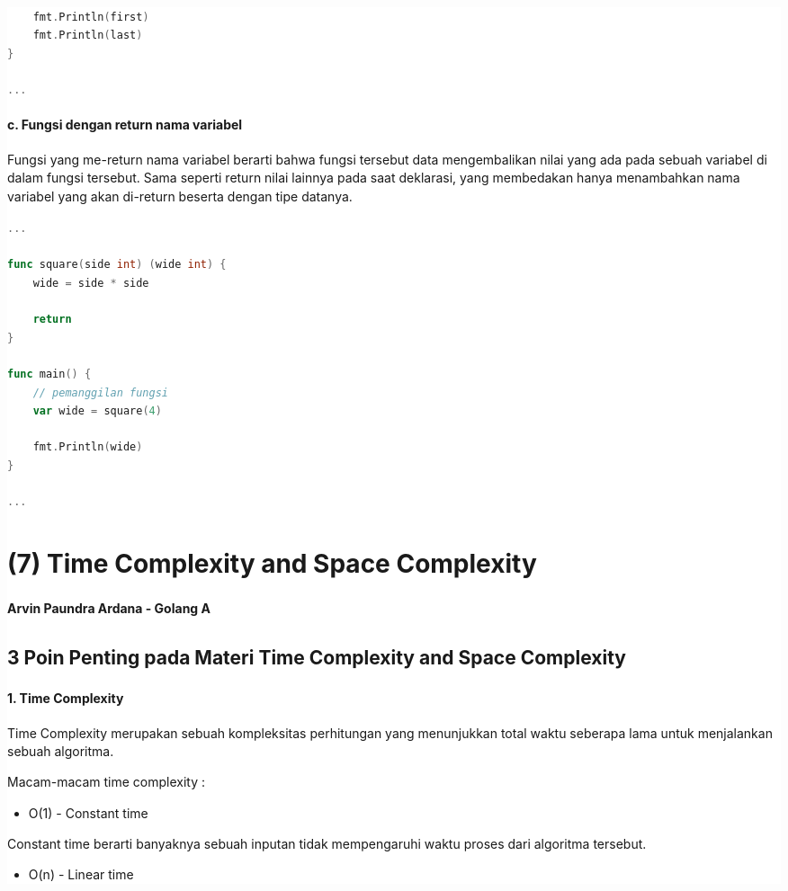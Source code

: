 ```go
    fmt.Println(first)
    fmt.Println(last)
}

...
```

#### c. Fungsi dengan return nama variabel

Fungsi yang me-return nama variabel berarti bahwa fungsi tersebut data mengembalikan nilai yang ada pada sebuah variabel di dalam fungsi tersebut. Sama seperti return nilai lainnya pada saat deklarasi, yang membedakan hanya menambahkan nama variabel yang akan di-return beserta dengan tipe datanya.

```go
...

func square(side int) (wide int) {
    wide = side * side

    return
}

func main() {
    // pemanggilan fungsi
    var wide = square(4)

    fmt.Println(wide)
}

...
```

# (7) Time Complexity and Space Complexity

#### Arvin Paundra Ardana - Golang A

## 3 Poin Penting pada Materi Time Complexity and Space Complexity

#### 1. Time Complexity

Time Complexity merupakan sebuah kompleksitas perhitungan yang menunjukkan total waktu seberapa lama untuk menjalankan sebuah algoritma.

Macam-macam time complexity :

- O(1) - Constant time

Constant time berarti banyaknya sebuah inputan tidak mempengaruhi waktu proses dari algoritma tersebut.

- O(n) - Linear time
